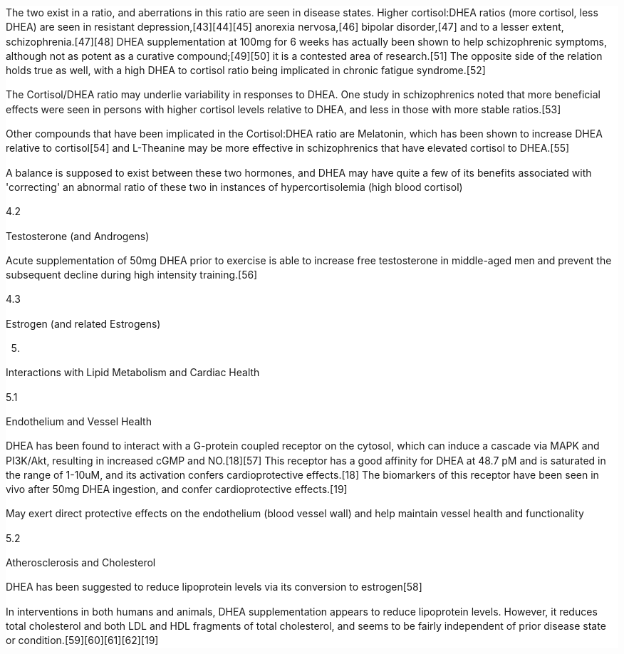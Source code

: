 The two exist in a ratio, and aberrations in this ratio are seen in disease states. Higher cortisol:DHEA ratios (more cortisol, less DHEA) are seen in resistant depression,[43][44][45] anorexia nervosa,[46] bipolar disorder,[47] and to a lesser extent, schizophrenia.[47][48] DHEA supplementation at 100mg for 6 weeks has actually been shown to help schizophrenic symptoms, although not as potent as a curative compound;[49][50] it is a contested area of research.[51] The opposite side of the relation holds true as well, with a high DHEA to cortisol ratio being implicated in chronic fatigue syndrome.[52]

The Cortisol/DHEA ratio may underlie variability in responses to DHEA. One study in schizophrenics noted that more beneficial effects were seen in persons with higher cortisol levels relative to DHEA, and less in those with more stable ratios.[53] 

Other compounds that have been implicated in the Cortisol:DHEA ratio are Melatonin, which has been shown to increase DHEA relative to cortisol[54] and L-Theanine may be more effective in schizophrenics that have elevated cortisol to DHEA.[55]


A balance is supposed to exist between these two hormones, and DHEA may have quite a few of its benefits associated with 'correcting' an abnormal ratio of these two in instances of hypercortisolemia (high blood cortisol)


4.2

Testosterone (and Androgens)

Acute supplementation of 50mg DHEA prior to exercise is able to increase free testosterone in middle-aged men and prevent the subsequent decline during high intensity training.[56]

4.3

Estrogen (and related Estrogens)

5.

Interactions with Lipid Metabolism and Cardiac Health

5.1

Endothelium and Vessel Health

DHEA has been found to interact with a G-protein coupled receptor on the cytosol, which can induce a cascade via MAPK and PI3K/Akt, resulting in increased cGMP and NO.[18][57] This receptor has a good affinity for DHEA at 48.7 pM and is saturated in the range of 1-10uM, and its activation confers cardioprotective effects.[18] The biomarkers of this receptor have been seen in vivo after 50mg DHEA ingestion, and confer cardioprotective effects.[19]


May exert direct protective effects on the endothelium (blood vessel wall) and help maintain vessel health and functionality


5.2

Atherosclerosis and Cholesterol

DHEA has been suggested to reduce lipoprotein levels via its conversion to estrogen[58]

In interventions in both humans and animals, DHEA supplementation appears to reduce lipoprotein levels. However, it reduces total cholesterol and both LDL and HDL fragments of total cholesterol, and seems to be fairly independent of prior disease state or condition.[59][60][61][62][19]
